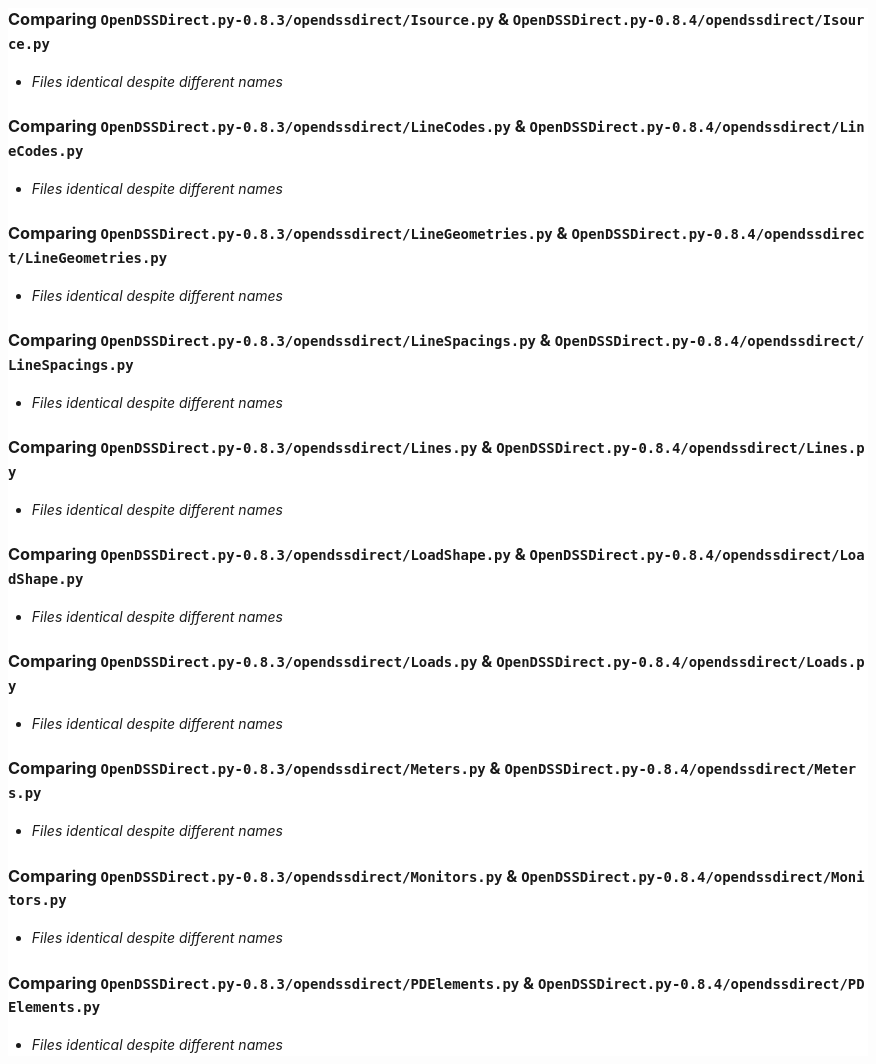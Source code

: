 ### Comparing `OpenDSSDirect.py-0.8.3/opendssdirect/Isource.py` & `OpenDSSDirect.py-0.8.4/opendssdirect/Isource.py`

 * *Files identical despite different names*

### Comparing `OpenDSSDirect.py-0.8.3/opendssdirect/LineCodes.py` & `OpenDSSDirect.py-0.8.4/opendssdirect/LineCodes.py`

 * *Files identical despite different names*

### Comparing `OpenDSSDirect.py-0.8.3/opendssdirect/LineGeometries.py` & `OpenDSSDirect.py-0.8.4/opendssdirect/LineGeometries.py`

 * *Files identical despite different names*

### Comparing `OpenDSSDirect.py-0.8.3/opendssdirect/LineSpacings.py` & `OpenDSSDirect.py-0.8.4/opendssdirect/LineSpacings.py`

 * *Files identical despite different names*

### Comparing `OpenDSSDirect.py-0.8.3/opendssdirect/Lines.py` & `OpenDSSDirect.py-0.8.4/opendssdirect/Lines.py`

 * *Files identical despite different names*

### Comparing `OpenDSSDirect.py-0.8.3/opendssdirect/LoadShape.py` & `OpenDSSDirect.py-0.8.4/opendssdirect/LoadShape.py`

 * *Files identical despite different names*

### Comparing `OpenDSSDirect.py-0.8.3/opendssdirect/Loads.py` & `OpenDSSDirect.py-0.8.4/opendssdirect/Loads.py`

 * *Files identical despite different names*

### Comparing `OpenDSSDirect.py-0.8.3/opendssdirect/Meters.py` & `OpenDSSDirect.py-0.8.4/opendssdirect/Meters.py`

 * *Files identical despite different names*

### Comparing `OpenDSSDirect.py-0.8.3/opendssdirect/Monitors.py` & `OpenDSSDirect.py-0.8.4/opendssdirect/Monitors.py`

 * *Files identical despite different names*

### Comparing `OpenDSSDirect.py-0.8.3/opendssdirect/PDElements.py` & `OpenDSSDirect.py-0.8.4/opendssdirect/PDElements.py`

 * *Files identical despite different names*
